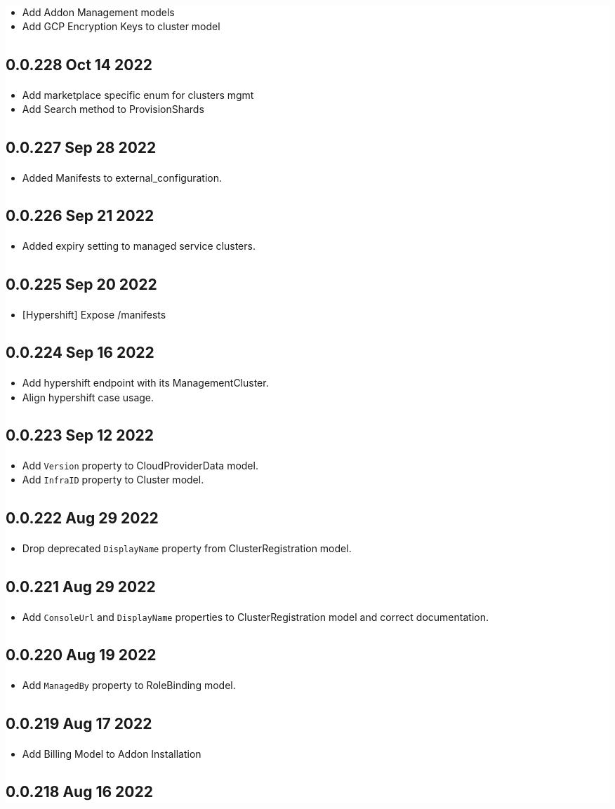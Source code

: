 - Add Addon Management models
- Add GCP Encryption Keys to cluster model

## 0.0.228 Oct 14 2022

- Add marketplace specific enum for clusters mgmt
- Add Search method to ProvisionShards

## 0.0.227 Sep 28 2022

- Added Manifests to external_configuration.

## 0.0.226 Sep 21 2022

- Added expiry setting to managed service clusters.

## 0.0.225 Sep 20 2022

- [Hypershift] Expose /manifests

## 0.0.224 Sep 16 2022

- Add hypershift endpoint with its ManagementCluster.
- Align hypershift case usage.

## 0.0.223 Sep 12 2022

- Add `Version` property to CloudProviderData model.
- Add `InfraID` property to Cluster model.

## 0.0.222 Aug 29 2022

- Drop deprecated `DisplayName` property from ClusterRegistration model.

## 0.0.221 Aug 29 2022

- Add `ConsoleUrl` and `DisplayName` properties to ClusterRegistration model and correct documentation.

## 0.0.220 Aug 19 2022

- Add `ManagedBy` property to RoleBinding model.

## 0.0.219 Aug 17 2022

- Add Billing Model to Addon Installation

## 0.0.218 Aug 16 2022
